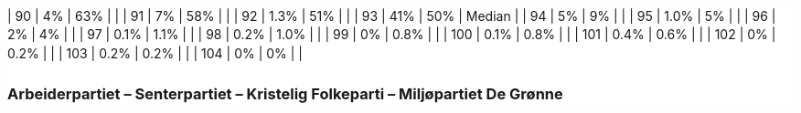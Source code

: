 | 90 | 4% | 63% |  |
| 91 | 7% | 58% |  |
| 92 | 1.3% | 51% |  |
| 93 | 41% | 50% | Median |
| 94 | 5% | 9% |  |
| 95 | 1.0% | 5% |  |
| 96 | 2% | 4% |  |
| 97 | 0.1% | 1.1% |  |
| 98 | 0.2% | 1.0% |  |
| 99 | 0% | 0.8% |  |
| 100 | 0.1% | 0.8% |  |
| 101 | 0.4% | 0.6% |  |
| 102 | 0% | 0.2% |  |
| 103 | 0.2% | 0.2% |  |
| 104 | 0% | 0% |  |

### Arbeiderpartiet – Senterpartiet – Kristelig Folkeparti – Miljøpartiet De Grønne
